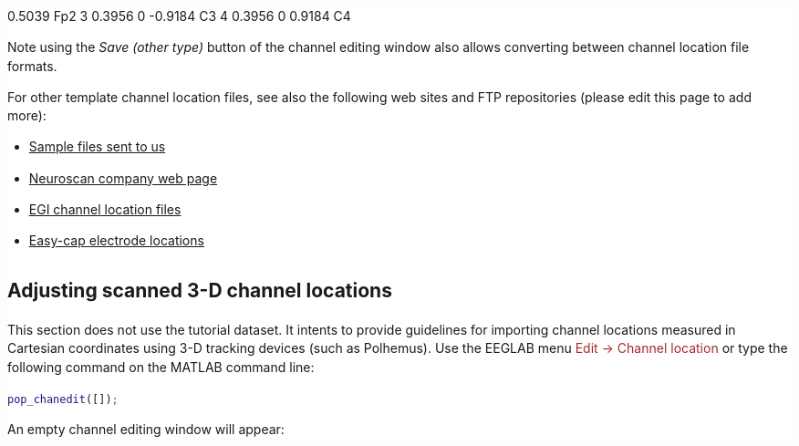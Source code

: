 <td>0.5039</td>
<td>Fp2</td>
</tr>
<tr>
<td>3</td>
<td>0.3956</td>
<td>0</td>
<td>-0.9184</td>
<td>C3</td>
</tr>
<tr>
<td>4</td>
<td>0.3956</td>
<td>0</td>
<td>0.9184</td>
<td>C4</td>
</tr>
</tbody>
</table>

Note using the *Save (other type)* button of the channel editing window also allows converting between channel location file formats.

For other template channel location files, see also the following web sites and FTP repositories (please edit this page to add more):

-   [Sample files sent to us](ftp://sccn.ucsd.edu/pub/locfiles/)

-   [Neuroscan company web page](http://www.neuro.com/)

-   [EGI channel location files](ftp://sccn.ucsd.edu/pub/philips_neuro)

-   [Easy-cap electrode locations](http://www.easycap.de)

Adjusting scanned 3-D channel locations
------------------------------

This section does not use the tutorial dataset. It intents to provide
guidelines for importing channel locations measured in Cartesian
coordinates using 3-D tracking devices (such as Polhemus). Use the
EEGLAB menu <span style="color: brown">Edit → Channel location</span> or type
the following command on the MATLAB command line:

```matlab
pop_chanedit([]);
```

An empty channel editing window will appear:
